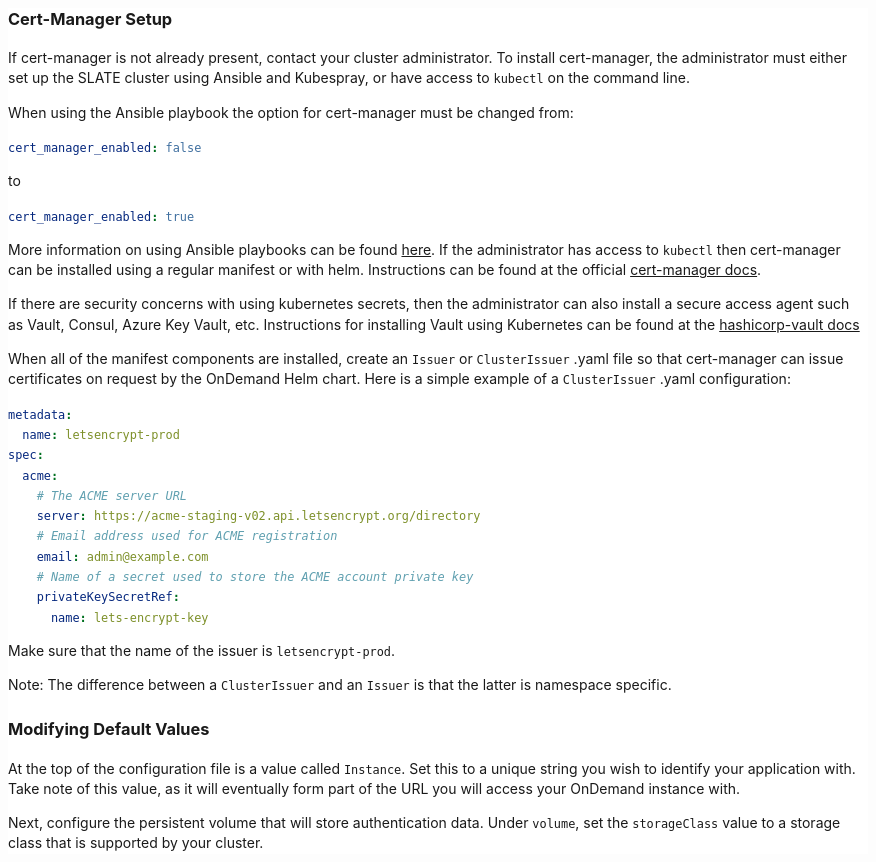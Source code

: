 ### Cert-Manager Setup

If cert-manager is not already present, contact your cluster administrator. To install cert-manager, the administrator must either set up the SLATE cluster using Ansible and Kubespray, or have access to `kubectl` on the command line.

When using the Ansible playbook the option for cert-manager must be changed from:
```yaml
cert_manager_enabled: false
```
to
```yaml
cert_manager_enabled: true
```
More information on using Ansible playbooks can be found [here](https://slateci.io/docs/cluster/install-kubernetes-with-kubespray.html).
If the administrator has access to `kubectl` then cert-manager can be installed using a regular manifest or with helm. Instructions can be found at the official [cert-manager docs](https://cert-manager.io/docs/installation/kubernetes/).

If there are security concerns with using kubernetes secrets, then the administrator can also install a secure access agent such as Vault, Consul, Azure Key Vault, etc. Instructions for installing Vault using Kubernetes can be found at the [hashicorp-vault docs](https://learn.hashicorp.com/collections/vault/kubernetes)

When all of the manifest components are installed, create an `Issuer` or `ClusterIssuer` .yaml file so that cert-manager can issue certificates on request by the OnDemand Helm chart. Here is a simple example of a `ClusterIssuer` .yaml configuration:
```yaml
metadata:
  name: letsencrypt-prod
spec:
  acme:
    # The ACME server URL
    server: https://acme-staging-v02.api.letsencrypt.org/directory
    # Email address used for ACME registration
    email: admin@example.com
    # Name of a secret used to store the ACME account private key
    privateKeySecretRef:
      name: lets-encrypt-key
```
Make sure that the name of the issuer is `letsencrypt-prod`.

Note: The difference between a `ClusterIssuer` and an `Issuer` is that the latter is namespace specific.


### Modifying Default Values

At the top of the configuration file is a value called `Instance`.
Set this to a unique string you wish to identify your application with.
Take note of this value, as it will eventually form part of the URL you will access your OnDemand instance with.

Next, configure the persistent volume that will store authentication data.
Under `volume`, set the `storageClass` value to a storage class that is supported by your cluster.
